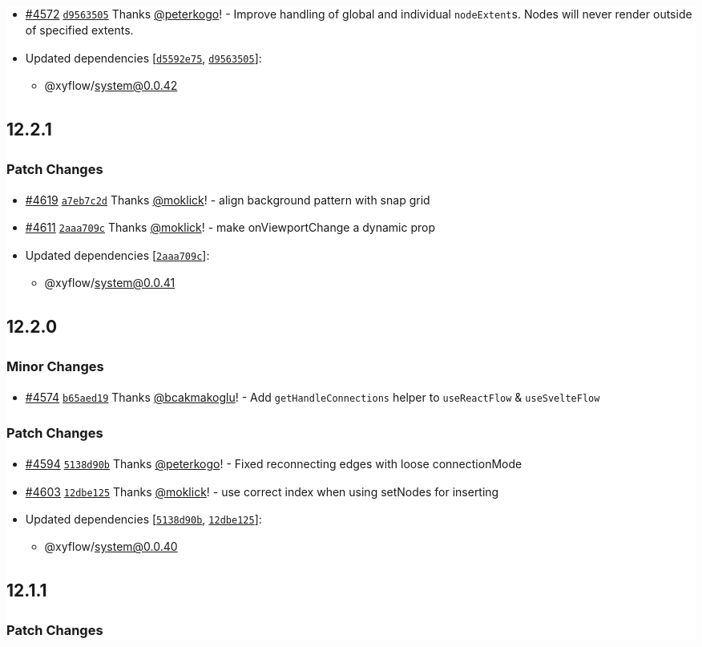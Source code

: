 - [#4572](https://github.com/xyflow/xyflow/pull/4572) [`d9563505`](https://github.com/xyflow/xyflow/commit/d9563505d8fb01862a3a6bae6e05dcea626c2e26) Thanks [@peterkogo](https://github.com/peterkogo)! - Improve handling of global and individual `nodeExtent`s. Nodes will never render outside of specified extents.

- Updated dependencies [[`d5592e75`](https://github.com/xyflow/xyflow/commit/d5592e7508bc32d5ffc953844b1d42b9ec59b25b), [`d9563505`](https://github.com/xyflow/xyflow/commit/d9563505d8fb01862a3a6bae6e05dcea626c2e26)]:
  - @xyflow/system@0.0.42

## 12.2.1

### Patch Changes

- [#4619](https://github.com/xyflow/xyflow/pull/4619) [`a7eb7c2d`](https://github.com/xyflow/xyflow/commit/a7eb7c2dbbeca85ca2d99917007dee78c8951a06) Thanks [@moklick](https://github.com/moklick)! - align background pattern with snap grid

- [#4611](https://github.com/xyflow/xyflow/pull/4611) [`2aaa709c`](https://github.com/xyflow/xyflow/commit/2aaa709c0014b91ab75a4e40753b71cc7bb04a2c) Thanks [@moklick](https://github.com/moklick)! - make onViewportChange a dynamic prop

- Updated dependencies [[`2aaa709c`](https://github.com/xyflow/xyflow/commit/2aaa709c0014b91ab75a4e40753b71cc7bb04a2c)]:
  - @xyflow/system@0.0.41

## 12.2.0

### Minor Changes

- [#4574](https://github.com/xyflow/xyflow/pull/4574) [`b65aed19`](https://github.com/xyflow/xyflow/commit/b65aed19840c515949bef236a23d5f0a754cdeb4) Thanks [@bcakmakoglu](https://github.com/bcakmakoglu)! - Add `getHandleConnections` helper to `useReactFlow` & `useSvelteFlow`

### Patch Changes

- [#4594](https://github.com/xyflow/xyflow/pull/4594) [`5138d90b`](https://github.com/xyflow/xyflow/commit/5138d90bdb91ff5d8dbeb8c8d29bdfd31c5b59d6) Thanks [@peterkogo](https://github.com/peterkogo)! - Fixed reconnecting edges with loose connectionMode

- [#4603](https://github.com/xyflow/xyflow/pull/4603) [`12dbe125`](https://github.com/xyflow/xyflow/commit/12dbe125755fad7d2f6dff19100872dd823d1012) Thanks [@moklick](https://github.com/moklick)! - use correct index when using setNodes for inserting

- Updated dependencies [[`5138d90b`](https://github.com/xyflow/xyflow/commit/5138d90bdb91ff5d8dbeb8c8d29bdfd31c5b59d6), [`12dbe125`](https://github.com/xyflow/xyflow/commit/12dbe125755fad7d2f6dff19100872dd823d1012)]:
  - @xyflow/system@0.0.40

## 12.1.1

### Patch Changes
